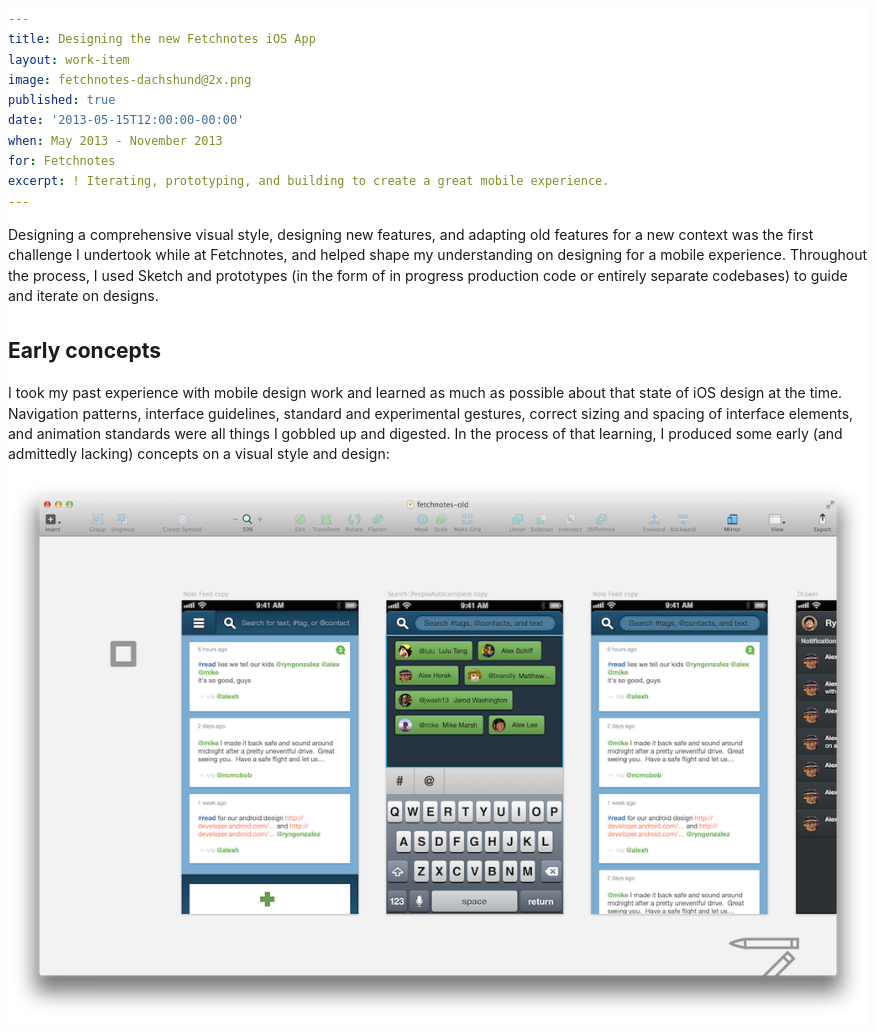 ```yaml
---
title: Designing the new Fetchnotes iOS App
layout: work-item
image: fetchnotes-dachshund@2x.png
published: true
date: '2013-05-15T12:00:00-00:00'
when: May 2013 - November 2013
for: Fetchnotes
excerpt: ! Iterating, prototyping, and building to create a great mobile experience.
---
```


Designing a comprehensive visual style, designing new features, and adapting old features for a new context was the first challenge I undertook while at Fetchnotes, and helped shape my understanding on designing for a mobile experience. Throughout the process, I used Sketch and prototypes (in the form of in progress production code or entirely separate codebases) to guide and iterate on designs.

## Early concepts

I took my past experience with mobile design work and learned as much as possible about that state of iOS design at the time. Navigation patterns, interface guidelines, standard and experimental gestures, correct sizing and spacing of interface elements, and animation standards were all things I gobbled up and digested. In the process of that learning, I produced some early (and admittedly lacking) concepts on a visual style and design:

![](/images/DachshundOld1.png)